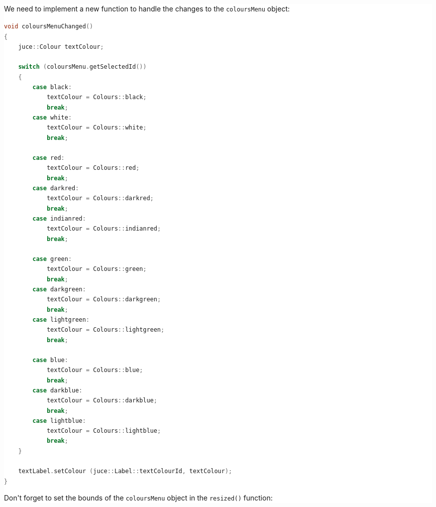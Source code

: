 We need to implement a new function to handle the changes to the `coloursMenu` object:

```cpp
void coloursMenuChanged()
{
    juce::Colour textColour;

    switch (coloursMenu.getSelectedId())
    {
        case black:
            textColour = Colours::black;
            break;
        case white:
            textColour = Colours::white;
            break;

        case red:
            textColour = Colours::red;
            break;
        case darkred:
            textColour = Colours::darkred;
            break;
        case indianred:
            textColour = Colours::indianred;
            break;

        case green:
            textColour = Colours::green;
            break;
        case darkgreen:
            textColour = Colours::darkgreen;
            break;
        case lightgreen:
            textColour = Colours::lightgreen;
            break;

        case blue:
            textColour = Colours::blue;
            break;
        case darkblue:
            textColour = Colours::darkblue;
            break;
        case lightblue:
            textColour = Colours::lightblue;
            break;
    }

    textLabel.setColour (juce::Label::textColourId, textColour);
}
```

Don\'t forget to set the bounds of the `coloursMenu` object in the `resized()` function:
